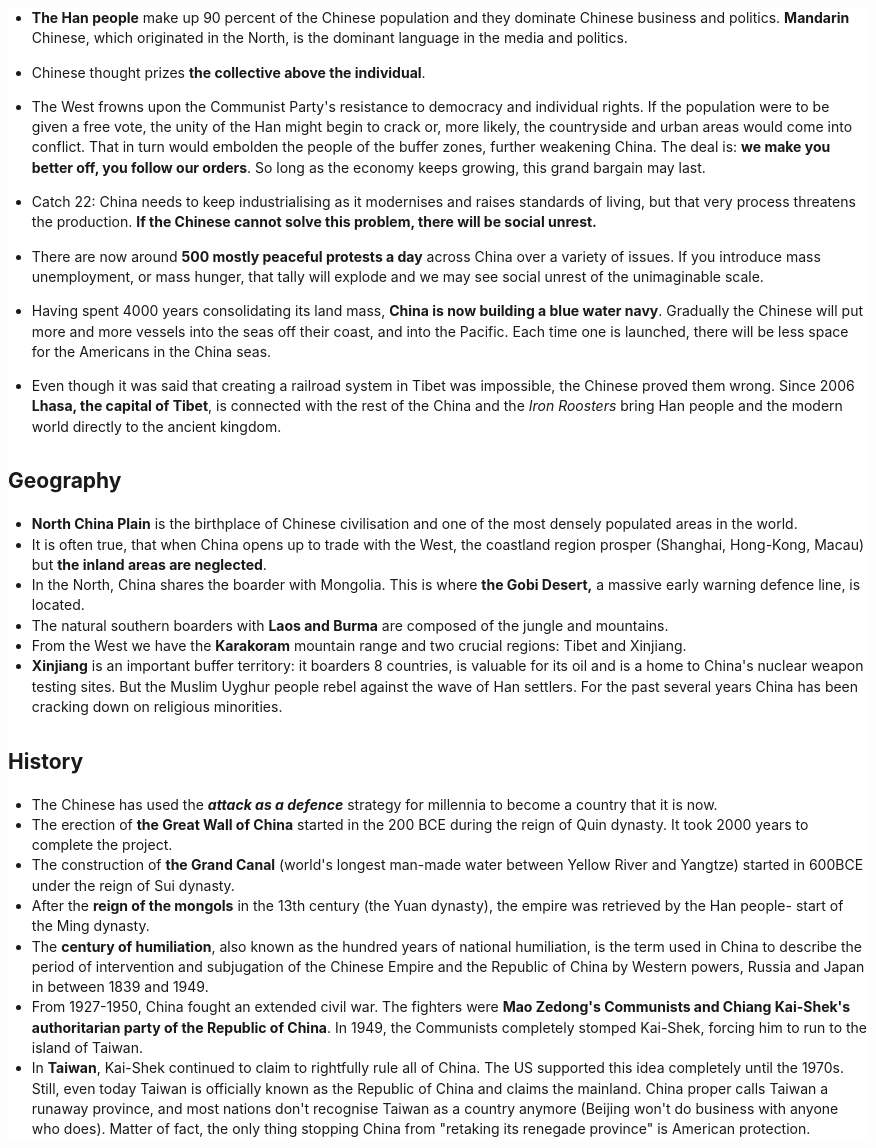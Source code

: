 - **The Han people** make up 90 percent of the Chinese population and they dominate Chinese business and politics. **Mandarin** Chinese, which originated in the North, is the dominant language in the media and politics.

- Chinese thought prizes **the collective above the individual**. 

- The West frowns upon the Communist Party's resistance to democracy and individual rights. If the population were to be given a free vote, the unity of the Han might begin to crack or, more likely, the countryside and urban areas would come into conflict. That in turn would embolden the people of the buffer zones, further weakening China. The deal is: **we make you better off, you follow our orders**. So long as the economy keeps growing, this grand bargain may last.

- Catch 22: China needs to keep industrialising as it modernises and raises standards of living, but that very process threatens the production. **If the Chinese cannot solve this problem, there will be social unrest.**

- There are now around **500 mostly peaceful protests a day** across China over a variety of issues. If you introduce mass unemployment, or mass hunger, that tally will explode and we may see social unrest of the unimaginable scale.

- Having spent 4000 years consolidating its land mass, **China is now building a blue water navy**. Gradually the Chinese will put more and more vessels into the seas off their coast, and into the Pacific. Each time one is launched, there will be less space for the Americans in the China seas.

- Even though it was said that creating a railroad system in Tibet was impossible, the Chinese proved them wrong. Since 2006 **Lhasa, the capital of Tibet**, is connected with the rest of the China and the *Iron Roosters* bring Han people and the modern world directly to the ancient kingdom.

## Geography

- **North China Plain** is the birthplace of Chinese civilisation and one of the most densely populated areas in the world.
- It is often true, that when China opens up to trade with the West, the coastland region prosper (Shanghai, Hong-Kong, Macau) but **the inland areas are neglected**.
- In the North, China shares the boarder with Mongolia. This is where **the Gobi Desert,** a massive early warning defence line, is located.
- The natural southern boarders with **Laos and Burma** are composed of the jungle and mountains.
- From the West we have the **Karakoram** mountain range and two crucial regions: Tibet and Xinjiang.
- **Xinjiang** is an important buffer territory: it boarders 8 countries, is valuable for its oil and is a home to China's nuclear weapon testing sites. But the Muslim Uyghur people rebel against the wave of Han settlers. For the past several years China has been cracking down on religious minorities. 

## History

- The Chinese has used the ***attack as a defence*** strategy for millennia to become a country that it is now.
- The erection of **the Great Wall of China** started in the 200 BCE during the reign of Quin dynasty. It took 2000 years to complete the project.
- The construction of **the Grand Canal** (world's longest man-made water between Yellow River and Yangtze) started in 600BCE under the reign of Sui dynasty.
- After the **reign of the mongols** in the 13th century (the Yuan dynasty), the empire was retrieved by the Han people- start of the Ming dynasty.
- The **century of humiliation**, also known as the hundred years of national humiliation, is the term used in China to describe the period of intervention and subjugation of the Chinese Empire and the Republic of China by Western powers, Russia and Japan in between 1839 and 1949.
- From 1927-1950, China fought an extended civil war. The fighters were **Mao Zedong's Communists and Chiang Kai-Shek's authoritarian party of the Republic of China**. In 1949, the Communists completely stomped Kai-Shek, forcing him to run to the island of Taiwan.
- In **Taiwan**, Kai-Shek continued to claim to rightfully rule all of China. The US supported this idea completely until the 1970s. Still, even today Taiwan is officially known as the Republic of China and claims the mainland. China proper calls Taiwan a runaway province, and most nations don't recognise Taiwan as a country anymore (Beijing won't do business with anyone who does). Matter of fact, the only thing stopping China from "retaking its renegade province" is American protection.